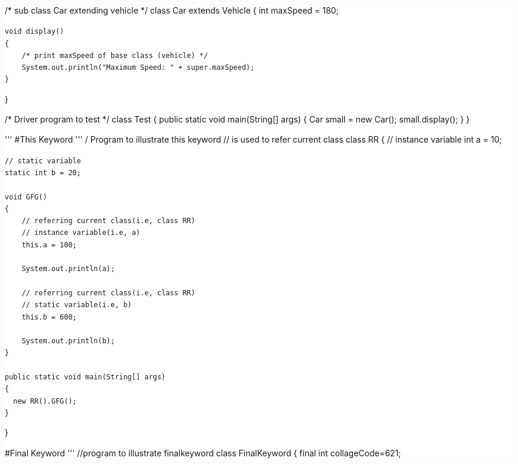 /* sub class Car extending vehicle */
class Car extends Vehicle
{
    int maxSpeed = 180;
 
    void display()
    {
        /* print maxSpeed of base class (vehicle) */
        System.out.println("Maximum Speed: " + super.maxSpeed);
    }
}
 
/* Driver program to test */
class Test
{
    public static void main(String[] args)
    {
        Car small = new Car();
        small.display();
    }
}
 
'''
#This Keyword
'''
/ Program to illustrate this keyword
// is used to refer current class
class RR {
    // instance variable
    int a = 10;
 
    // static variable
    static int b = 20;
 
    void GFG()
    {
        // referring current class(i.e, class RR)
        // instance variable(i.e, a)
        this.a = 100;
 
        System.out.println(a);
 
        // referring current class(i.e, class RR)
        // static variable(i.e, b)
        this.b = 600;
 
        System.out.println(b);
    }
 
    public static void main(String[] args)
    {
      new RR().GFG();
    }
}
 
#Final Keyword
'''
//program to illustrate finalkeyword
class FinalKeyword
{
    final int collageCode=621;
 